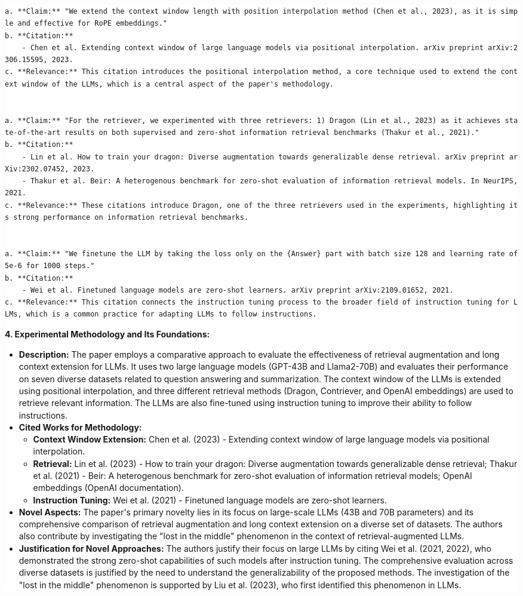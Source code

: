 
    a. **Claim:** "We extend the context window length with position interpolation method (Chen et al., 2023), as it is simple and effective for RoPE embeddings."
    b. **Citation:**
        - Chen et al. Extending context window of large language models via positional interpolation. arXiv preprint arXiv:2306.15595, 2023.
    c. **Relevance:** This citation introduces the positional interpolation method, a core technique used to extend the context window of the LLMs, which is a central aspect of the paper's methodology.


    a. **Claim:** "For the retriever, we experimented with three retrievers: 1) Dragon (Lin et al., 2023) as it achieves state-of-the-art results on both supervised and zero-shot information retrieval benchmarks (Thakur et al., 2021)."
    b. **Citation:**
        - Lin et al. How to train your dragon: Diverse augmentation towards generalizable dense retrieval. arXiv preprint arXiv:2302.07452, 2023.
        - Thakur et al. Beir: A heterogenous benchmark for zero-shot evaluation of information retrieval models. In NeurIPS, 2021.
    c. **Relevance:** These citations introduce Dragon, one of the three retrievers used in the experiments, highlighting its strong performance on information retrieval benchmarks.


    a. **Claim:** "We finetune the LLM by taking the loss only on the {Answer} part with batch size 128 and learning rate of 5e-6 for 1000 steps."
    b. **Citation:**
        - Wei et al. Finetuned language models are zero-shot learners. arXiv preprint arXiv:2109.01652, 2021.
    c. **Relevance:** This citation connects the instruction tuning process to the broader field of instruction tuning for LLMs, which is a common practice for adapting LLMs to follow instructions.


**4. Experimental Methodology and Its Foundations:**

- **Description:** The paper employs a comparative approach to evaluate the effectiveness of retrieval augmentation and long context extension for LLMs. It uses two large language models (GPT-43B and Llama2-70B) and evaluates their performance on seven diverse datasets related to question answering and summarization. The context window of the LLMs is extended using positional interpolation, and three different retrieval methods (Dragon, Contriever, and OpenAI embeddings) are used to retrieve relevant information. The LLMs are also fine-tuned using instruction tuning to improve their ability to follow instructions.
- **Cited Works for Methodology:**
    - **Context Window Extension:** Chen et al. (2023) - Extending context window of large language models via positional interpolation.
    - **Retrieval:** Lin et al. (2023) - How to train your dragon: Diverse augmentation towards generalizable dense retrieval; Thakur et al. (2021) - Beir: A heterogenous benchmark for zero-shot evaluation of information retrieval models; OpenAI embeddings (OpenAI documentation).
    - **Instruction Tuning:** Wei et al. (2021) - Finetuned language models are zero-shot learners.
- **Novel Aspects:** The paper's primary novelty lies in its focus on large-scale LLMs (43B and 70B parameters) and its comprehensive comparison of retrieval augmentation and long context extension on a diverse set of datasets. The authors also contribute by investigating the "lost in the middle" phenomenon in the context of retrieval-augmented LLMs.
- **Justification for Novel Approaches:** The authors justify their focus on large LLMs by citing Wei et al. (2021, 2022), who demonstrated the strong zero-shot capabilities of such models after instruction tuning. The comprehensive evaluation across diverse datasets is justified by the need to understand the generalizability of the proposed methods. The investigation of the "lost in the middle" phenomenon is supported by Liu et al. (2023), who first identified this phenomenon in LLMs.
